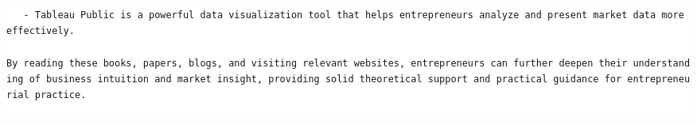 ```
   - Tableau Public is a powerful data visualization tool that helps entrepreneurs analyze and present market data more effectively.

By reading these books, papers, blogs, and visiting relevant websites, entrepreneurs can further deepen their understanding of business intuition and market insight, providing solid theoretical support and practical guidance for entrepreneurial practice.

